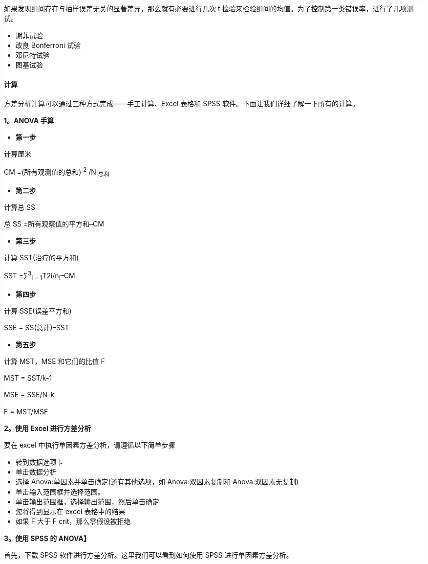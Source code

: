 如果发现组间存在与抽样误差无关的显著差异，那么就有必要进行几次 t 检验来检验组间的均值。为了控制第一类错误率，进行了几项测试。

*   谢菲试验
*   改良 Bonferroni 试验
*   邓尼特试验
*   图基试验

#### 计算

方差分析计算可以通过三种方式完成——手工计算、Excel 表格和 SPSS 软件。下面让我们详细了解一下所有的计算。

**1。ANOVA 手算**

*   **第一步**

计算厘米

CM =(所有观测值的总和) <sup>2</sup> /N <sub>总和</sub>

*   **第二步**

计算总 SS

总 SS =所有观察值的平方和–CM

*   **第三步**

计算 SST(治疗的平方和)

SST =∑<sup>3</sup><sub>I = 1</sub>T2i/n<sub>I</sub>–CM

*   **第四步**

计算 SSE(误差平方和)

SSE = SS(总计)–SST

*   **第五步**

计算 MST，MSE 和它们的比值 F

MST = SST/k-1

MSE = SSE/N-k

F = MST/MSE

**2。使用 Excel 进行方差分析**

要在 excel 中执行单因素方差分析，请遵循以下简单步骤

*   转到数据选项卡
*   单击数据分析
*   选择 Anova:单因素并单击确定(还有其他选项，如 Anova:双因素复制和 Anova:双因素无复制)
*   单击输入范围框并选择范围。
*   单击输出范围框，选择输出范围，然后单击确定
*   您将得到显示在 excel 表格中的结果
*   如果 F 大于 F crit，那么零假设被拒绝

**3。使用 SPSS 的 ANOVA】**

首先，下载 SPSS 软件进行方差分析。这里我们可以看到如何使用 SPSS 进行单因素方差分析。

